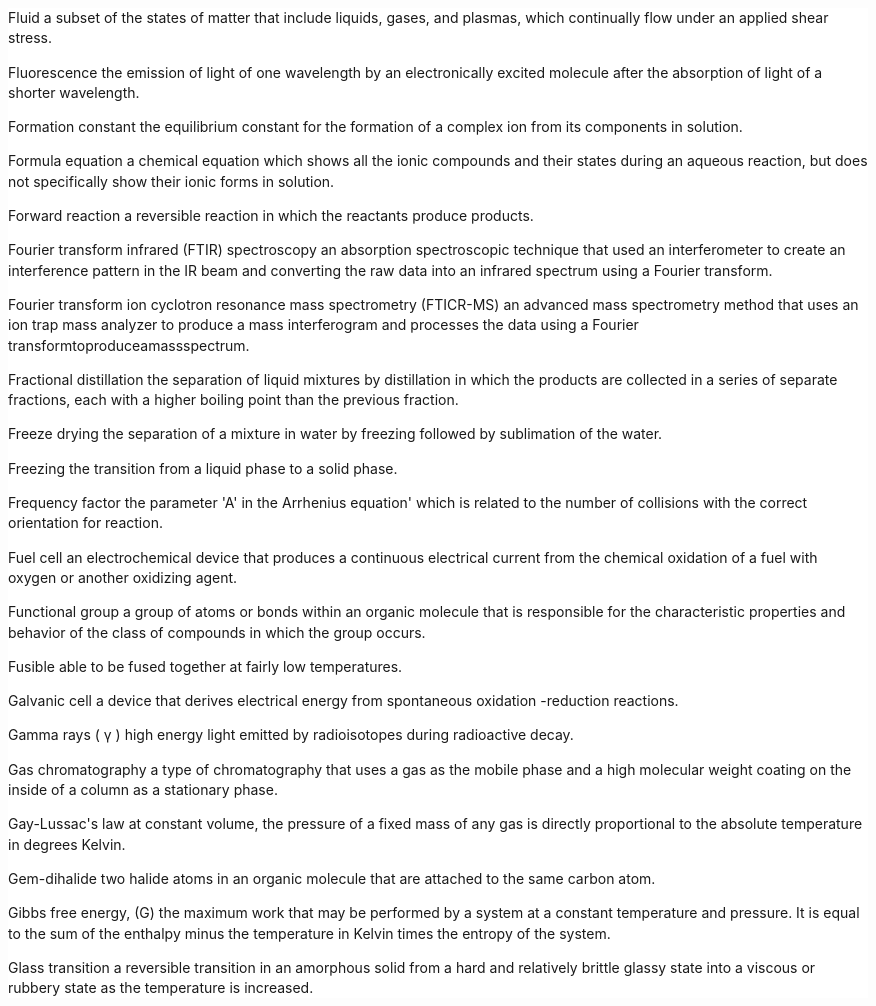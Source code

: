 Fluid a subset of the states of matter that include liquids, gases, and plasmas, which continually flow under an applied shear stress.

Fluorescence the emission of light of one wavelength by an electronically excited molecule after the absorption of light of a shorter wavelength.

Formation constant the equilibrium constant for the formation of a complex ion from its components in solution.

Formula equation a chemical equation which shows all the ionic compounds and their states during an aqueous reaction, but does not specifically show their ionic forms in solution.

Forward reaction a reversible reaction in which the reactants produce products.

Fourier transform infrared (FTIR) spectroscopy an absorption spectroscopic technique that used an interferometer to create an interference pattern in the IR beam and converting the raw data into an infrared spectrum using a Fourier transform.

Fourier transform ion cyclotron resonance mass spectrometry (FTICR-MS) an advanced mass spectrometry method that uses an ion trap mass analyzer to produce a mass interferogram and processes the data using a Fourier transformtoproduceamassspectrum.

Fractional distillation the separation of liquid mixtures by distillation in which the products are collected in a series of separate fractions, each with a higher boiling point than the previous fraction.

Freeze drying the separation of a mixture in water by freezing followed by sublimation of the water.

Freezing the transition from a liquid phase to a solid phase.

Frequency factor the parameter 'A' in the Arrhenius equation' which is related to the number of collisions with the correct orientation for reaction.

Fuel cell an electrochemical device that produces a continuous electrical current from the chemical oxidation of a fuel with oxygen or another oxidizing agent.

Functional group a group of atoms or bonds within an organic molecule that is responsible for the characteristic properties and behavior of the class of compounds in which the group occurs.

Fusible able to be fused together at fairly low temperatures.

Galvanic cell a device that derives electrical energy from spontaneous oxidation -reduction reactions.

Gamma rays ( γ ) high energy light emitted by radioisotopes during radioactive decay.

Gas chromatography a type of chromatography that uses a gas as the mobile phase and a high molecular weight coating on the inside of a column as a stationary phase.

Gay-Lussac's law at constant volume, the pressure of a fixed mass of any gas is directly proportional to the absolute temperature in degrees Kelvin.

Gem-dihalide two halide atoms in an organic molecule that are attached to the same carbon atom.

Gibbs free energy, (G) the maximum work that may be performed by a system at a constant temperature and pressure. It is equal to the sum of the enthalpy minus the temperature in Kelvin times the entropy of the system.

Glass transition a reversible transition in an amorphous solid from a hard and relatively brittle glassy state into a viscous or rubbery state as the temperature is increased.
